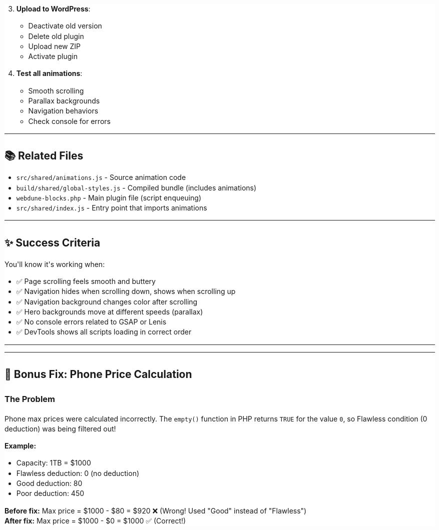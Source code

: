 3. **Upload to WordPress**:
   - Deactivate old version
   - Delete old plugin
   - Upload new ZIP
   - Activate plugin

4. **Test all animations**:
   - Smooth scrolling
   - Parallax backgrounds
   - Navigation behaviors
   - Check console for errors

---

## 📚 Related Files

- `src/shared/animations.js` - Source animation code
- `build/shared/global-styles.js` - Compiled bundle (includes animations)
- `webdune-blocks.php` - Main plugin file (script enqueuing)
- `src/shared/index.js` - Entry point that imports animations

---

## ✨ Success Criteria

You'll know it's working when:
- ✅ Page scrolling feels smooth and buttery
- ✅ Navigation hides when scrolling down, shows when scrolling up
- ✅ Navigation background changes color after scrolling
- ✅ Hero backgrounds move at different speeds (parallax)
- ✅ No console errors related to GSAP or Lenis
- ✅ DevTools shows all scripts loading in correct order

---

---

## 🐛 Bonus Fix: Phone Price Calculation

### The Problem

Phone max prices were calculated incorrectly. The `empty()` function in PHP returns `TRUE` for the value `0`, so Flawless condition (0 deduction) was being filtered out!

**Example:**
- Capacity: 1TB = $1000
- Flawless deduction: 0 (no deduction)
- Good deduction: 80
- Poor deduction: 450

**Before fix:** Max price = $1000 - $80 = $920 ❌ (Wrong! Used "Good" instead of "Flawless")  
**After fix:** Max price = $1000 - $0 = $1000 ✅ (Correct!)
